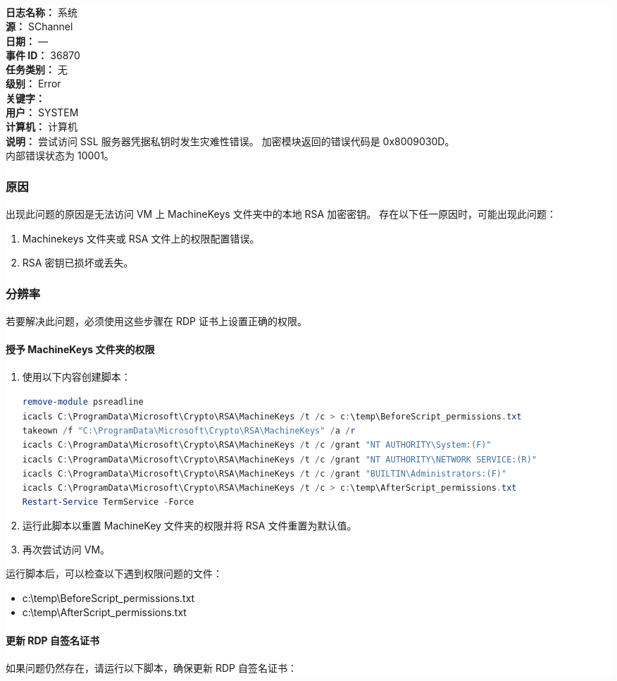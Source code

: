 **日志名称：**    系统 <br />
**源：**      SChannel <br />
**日期：**          — <br />
**事件 ID：**    36870 <br />
**任务类别：** 无 <br />
**级别：**       Error <br />
**关键字：**       <br />
**用户：**        SYSTEM <br />
**计算机：**      计算机 <br />
**说明：** 尝试访问 SSL 服务器凭据私钥时发生灾难性错误。 加密模块返回的错误代码是 0x8009030D。  <br />
内部错误状态为 10001。

### <a name="cause"></a>原因
出现此问题的原因是无法访问 VM 上 MachineKeys 文件夹中的本地 RSA 加密密钥。 存在以下任一原因时，可能出现此问题：

1. Machinekeys 文件夹或 RSA 文件上的权限配置错误。

2. RSA 密钥已损坏或丢失。

### <a name="resolution"></a>分辨率

若要解决此问题，必须使用这些步骤在 RDP 证书上设置正确的权限。

#### <a name="grant-permission-to-the-machinekeys-folder"></a>授予 MachineKeys 文件夹的权限

1. 使用以下内容创建脚本：

   ```powershell
   remove-module psreadline 
   icacls C:\ProgramData\Microsoft\Crypto\RSA\MachineKeys /t /c > c:\temp\BeforeScript_permissions.txt
   takeown /f "C:\ProgramData\Microsoft\Crypto\RSA\MachineKeys" /a /r
   icacls C:\ProgramData\Microsoft\Crypto\RSA\MachineKeys /t /c /grant "NT AUTHORITY\System:(F)"
   icacls C:\ProgramData\Microsoft\Crypto\RSA\MachineKeys /t /c /grant "NT AUTHORITY\NETWORK SERVICE:(R)"
   icacls C:\ProgramData\Microsoft\Crypto\RSA\MachineKeys /t /c /grant "BUILTIN\Administrators:(F)"
   icacls C:\ProgramData\Microsoft\Crypto\RSA\MachineKeys /t /c > c:\temp\AfterScript_permissions.txt
   Restart-Service TermService -Force
   ```

2.  运行此脚本以重置 MachineKey 文件夹的权限并将 RSA 文件重置为默认值。

3.  再次尝试访问 VM。

运行脚本后，可以检查以下遇到权限问题的文件：

* c:\temp\BeforeScript_permissions.txt
* c:\temp\AfterScript_permissions.txt

#### <a name="renew-rdp-self-signed-certificate"></a>更新 RDP 自签名证书

如果问题仍然存在，请运行以下脚本，确保更新 RDP 自签名证书：
